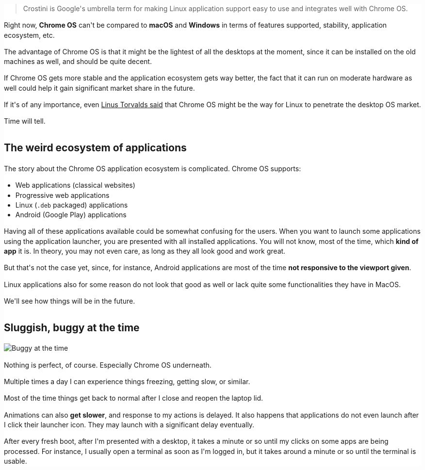 > Crostini is Google's umbrella term for making Linux application support easy to use and integrates well with Chrome OS.

Right now, **Chrome OS** can't be compared to **macOS** and **Windows** in terms of features supported, stability, application ecosystem, etc.

The advantage of Chrome OS is that it might be the lightest of all the desktops at the moment, since it can be installed on the old machines as well, and should be quite decent.

If Chrome OS gets more stable and the application ecosystem gets way better, the fact that it can run on
moderate hardware as well could help it gain significant market share in the future.

If it's of any importance, even [Linus Torvalds said](https://www.youtube.com/watch?v=P1wzIqgT6uY) that Chrome OS might be the way for Linux to penetrate the desktop OS market.

Time will tell.

## The weird ecosystem of applications

The story about the Chrome OS application ecosystem is complicated. Chrome OS supports:

- Web applications (classical websites)
- Progressive web applications
- Linux (`.deb` packaged) applications
- Android (Google Play) applications

Having all of these applications available could be somewhat confusing for the users. When you
want to launch some applications using the application launcher, you are presented with all installed
applications. You will not know, most of the time, which **kind of app** it is. In theory, you may not even
care, as long as they all look good and work great.

But that's not the case yet, since, for instance, Android applications are most of the time **not responsive to the viewport given**.

Linux applications also for some reason do not look that good as well or lack quite some functionalities they have in MacOS.

We'll see how things will be in the future.

## Sluggish, buggy at the time

![Buggy at the time](/images/despair.jpg "Buggy at the time")

Nothing is perfect, of course. Especially Chrome OS underneath.

Multiple times a day I can experience things freezing, getting slow, or similar.

Most of the time things get back to normal after I close and reopen the laptop lid.

Animations can also **get slower**, and response to my actions is delayed. It also happens that applications do not even launch after I click their launcher icon. They may launch with a significant delay eventually.

After every fresh boot, after I'm presented with a desktop, it takes a minute or so until my clicks on some apps are being processed. For instance, I usually open a terminal as soon as I'm logged in, but it takes around a minute
or so until the terminal is usable.
